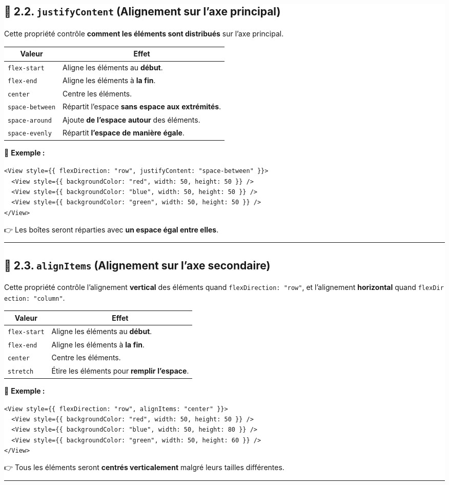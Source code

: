 
## 🔹 **2.2. `justifyContent` (Alignement sur l’axe principal)**
Cette propriété contrôle **comment les éléments sont distribués** sur l’axe principal.  

| Valeur | Effet |
|--------|----------------------------------|
| `flex-start` | Aligne les éléments au **début**. |
| `flex-end` | Aligne les éléments à **la fin**. |
| `center` | Centre les éléments. |
| `space-between` | Répartit l’espace **sans espace aux extrémités**. |
| `space-around` | Ajoute **de l’espace autour** des éléments. |
| `space-evenly` | Répartit **l’espace de manière égale**. |

📌 **Exemple :**
```tsx
<View style={{ flexDirection: "row", justifyContent: "space-between" }}>
  <View style={{ backgroundColor: "red", width: 50, height: 50 }} />
  <View style={{ backgroundColor: "blue", width: 50, height: 50 }} />
  <View style={{ backgroundColor: "green", width: 50, height: 50 }} />
</View>
```
👉 Les boîtes seront réparties avec **un espace égal entre elles**.  

---

## 🔹 **2.3. `alignItems` (Alignement sur l’axe secondaire)**
Cette propriété contrôle l’alignement **vertical** des éléments quand `flexDirection: "row"`, et l’alignement **horizontal** quand `flexDirection: "column"`.

| Valeur | Effet |
|--------|--------------------------------|
| `flex-start` | Aligne les éléments au **début**. |
| `flex-end` | Aligne les éléments à **la fin**. |
| `center` | Centre les éléments. |
| `stretch` | Étire les éléments pour **remplir l’espace**. |

📌 **Exemple :**
```tsx
<View style={{ flexDirection: "row", alignItems: "center" }}>
  <View style={{ backgroundColor: "red", width: 50, height: 50 }} />
  <View style={{ backgroundColor: "blue", width: 50, height: 80 }} />
  <View style={{ backgroundColor: "green", width: 50, height: 60 }} />
</View>
```
👉 Tous les éléments seront **centrés verticalement** malgré leurs tailles différentes.  

---